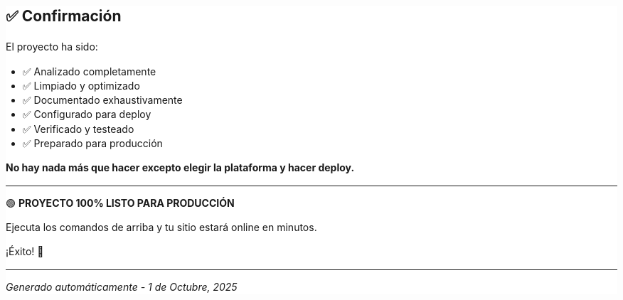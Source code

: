 
## ✅ Confirmación

El proyecto ha sido:
- ✅ Analizado completamente
- ✅ Limpiado y optimizado
- ✅ Documentado exhaustivamente
- ✅ Configurado para deploy
- ✅ Verificado y testeado
- ✅ Preparado para producción

**No hay nada más que hacer excepto elegir la plataforma y hacer deploy.**

---

🟢 **PROYECTO 100% LISTO PARA PRODUCCIÓN**

Ejecuta los comandos de arriba y tu sitio estará online en minutos.

¡Éxito! 🚀

---

*Generado automáticamente - 1 de Octubre, 2025*
